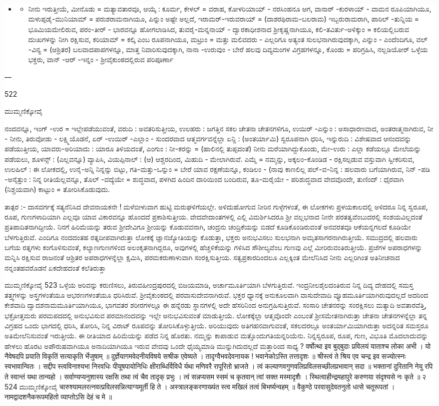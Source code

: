 - - ನೀನು ಇರುತ್ತೀಯೆ, ಮೀನೊಡು = ಮತ್ಯಾವತಾರವೂ, ಆಯ್ಕೆ : ಕೂರ್ಮ, ಕೇಳಲ್ = ವರಾಹ, ಕೋಳರಿಯಾಯ್ - ನರಸಿಂಹನೂ ಆಗ, ವಾನಾರ್ -ಕುರಳಾಯ್ - ವಾಮನ ರೂಪಿಯಾಗಿಯೂ, ಮಳುಪ್ಪಡೈ-ಮುನಿಯಾಮ್ = ಪರುಶರಾಮನಾಗಿಯೂ, ಪಿನ್ನುಂ ಅಷ್ಟೇ ಅಲ್ಲದೆ, ಇರಾಮರ್-ಇರುವರಾಯ್ = (ದಾಶರಥಿರಾಮ-ಬಲರಾಮ) ಇಬ್ಬರುರಾಮರಾಗಿ, ಪಾರಿಲ್ -ತುನ್ನಿಯ = ಭೂಮಿಯಮೇಲಿರುವ, ಪರಂ-ತೀರ್ - ಭಾರವನ್ನೂ ಹೋಗಲಾಡಿಸಿದ, ತುವರೈ-ಮನ್ನನಾಯ್ - ದ್ವಾರಕಾಧೀಶನಾದ ಶ್ರೀಕೃಷ್ಣನಾಗಿಯೂ, ಕಲಿ-ತವಿರ್ತು-ಅಳಿಕ್ಕುಂ = ಕಲಿಯಲ್ಲಿಬರುವ ದುಃಖಗಳನ್ನು ನೀಗಿ ರಕ್ಷಿಸುವ, ಕರಿಯಾಮ್ = ಕಲ್ಕಿ ಎಂಬ ರೂಪನಾಗಿಯೂ, ಮಟ್ರುಂ = ಮತ್ತು ಮಲಿವದರು - ಎಲ್ಲರಿಗೂ ಅತ್ಯಂತ ಸುಲಭನಾಗಿರುವುದಕ್ಕಾಗಿ, ಎನ್ನುಂ - ಎಂದೆಂದಿಗೂ, ವಲ್ -ವಿನ್ಯ = (ಆಶ್ರಿತರ) ಬಲವಾದಪಾಪಗಳನ್ನೂ, ಮಾತ್ತ ನಿವಾರಿಸುವುದಕ್ಕಾಗಿ, ನಾನಾ -ಉರುವುಂ - ಬೇರೆ ಹಲವು ದಿವ್ಯಮಂಗಳ ವಿಗ್ರಹಗಳನ್ನೂ, ಕೊಂಡು = ಪರಿಗ್ರಹಿಸಿ, ನಲ್ಲಡಿಯೋರ್ ಒಳ್ಳೆಯ ಭಕ್ತರು, ವಾನ್ -ಆರ್ -ಇನ್ನಂ - ಶ್ರೀವೈಕುಂಠದಲ್ಲಿರುವ ಪರಿಪೂರ್ಣಾ 


— 

522 


ಮುಮ್ಮಣಿಕ್ಕೋವೈ 


ನಂದವನ್ನೂ, ಇಂಗ್ -ಉರ = ಇಲ್ಲೇಪಡೆಯುವಂತೆ, ವರುದಿ : ಅವತರಿಸುತ್ತೀಯ, ಉಲಹರು : ಜಗತ್ತಿನ ಸಕಲ ಚೇತನಾ ಚೇತನಗಳಿಗೂ, ಉಯಿರ್ -ಎನ್ನುಂ : ಅಸಾಧಾರಣವಾದ, ಅಂತರಾತ್ಮನಾಗಿರುವ, ನೀ - ನೀನು, ತಿರುವೋಡು - ಲಕ್ಷ್ಮಿಯೊಡನೆ, ಏರ್ -ಉಯಿರ್ -ಎಲ್ಲಾಂ - ಸುಂದರವಾದ ಆತ್ಮವರ್ಗವನ್ನೆಲ್ಲಾ ಏನ್ದಿ : (ಅಂತರ್ಯಾಮಿ) ಸ್ವರೂಪನಾಗಿ ಧರಿಸಿ, ಇನ್ನುರುದಿ : ವಿಶೇಷವಾದ ಆನಂದವನ್ನು ಪಡೆಯುತ್ತೀಯ, ಯಾವರು-ಅರಿಯಾದು : ಯಾರೂ ತಿಳಿಯದಂತೆ, ಎಂಗುಂ : ನೀ-ಕರನ್ನು = (ಹಾಲಿನಲ್ಲಿ ತುಪ್ಪದಂತೆ) ನೀನು ಮರೆಯಾಗಿದ್ದುಕೊಂಡು, ಮೇ-ಉರು : 
ಎಲ್ಲಾ ಕಡೆಯಲ್ಲೂ ಮೇಲೆಯನ್ನು ಪಡೆಯಲು, ಶೂಳನ್ಸ್ : (ಎಲ್ಲವನ್ನೂ) ವ್ಯಾಪಿಸಿ, ವಿಯಪ್ಪಿನಾಲ್ : (ಆ) ಆಶ್ಚರದಿಂದ, ಮಿಹುದಿ - ಮೇಲಾಗಿರುವೆ. ಎಮ್ಮೆ = ನಮ್ಮನ್ನು, ಅಕ್ಕಲಂ-ಕೊಂಡಿಡ - ರಕ್ಷಿಸಲ್ಪಡುವ ವಸ್ತುವಾಗಿ ಸ್ವೀಕರಿಸುವ, ಉಲಹಿಲ್ : ಈ ಲೋಕದಲ್ಲಿ, ಉನೈ-ಅನ್ನಿ ನಿನ್ನನ್ನು ಬಿಟ್ಟು, ಗತಿ-ಮತ್ತು-ಒನ್ನುಂ = ಬೇರೆ ಯಾವ ರಕ್ಷಣೆಯನ್ನೂ, ಕಂಡಿಲಂ - (ನಾವು ಕಾಣಲಿಲ್ಲ ಪಲ್-ವ-ನಿನ್ನ : ಹಲವಾರು ಬಗೆಯಾಗಿರುವ, ನಿನ್ -ಪಡಿ -ಅನೈತ್ತುಂ : ನಿನ್ನ ರೀತಿಯೆಲ್ಲವನ್ನೂ, ತೊಲ್ -ವದ್ಯೆಯೇ = ಶುದ್ಧವಾದ, ಪಳಗಿದ ಹಿಂದಿನ ದಾರಿಯಿಂದ ಬಂದಿರುವ, ತೂ-ಮರೈಯೇ - ಪರಿಶುದ್ಧವಾದ ವೇದವೊಂದೇ, ತುಣಿಂದ್ : ಧೈರವಾಗಿ (ನಿಶ್ಚಯವಾಗಿ) ಕಾಟ್ಟುಂ = ತೋರಿಸಿಕೊಡುವುದು. 





ತಾತ್ಪರ :- ದಾಸವರ್ಗಕ್ಕೆ ಸತ್ಯನೆನಿಸಿದ ದೇವನಾಯಕನೇ ! ಮಳೆಬೀಳುವಾಗ ಹುಟ್ಟಿ ಮರುಘಳಿಗೆಯಲ್ಲೇ. ಅಳಿದುಹೋಗುವ ನೀರಿನ ಗುಳ್ಳೆಗಳಂತೆ, ಈ ಲೋಕಗಳು ಪ್ರಳಯಕಾಲದಲ್ಲಿ ಅಳಿದರೂ ನಿನ್ನ ಸ್ವರೂಪ, ರೂಪ, ಗುಣಗಳಾದಿಯಾಗಿ ಎಲ್ಲವೂ ಯಾವ ವಿಕಾರವನ್ನೂ ಹೊಂದದೆ ಪ್ರಕಾಶಿಸುತ್ತೀಯ. ವೇದವೇದಾಂತಗಳಲ್ಲಿ ಎಲ್ಲಿ ವಿಮರ್ಶಿಸಿದರೂ ಶ್ರೀ ವಲ್ಲಭನಾದ ನೀನೇ ಪರತತ್ವವೆಂಬುದರಲ್ಲಿ ಸಂಶಯವಿಲ್ಲದಂತೆ ಪ್ರತಿಪಾದಿತನಾಗಿದ್ದೀಯೆ. ನಿನಗೆ ಹಿರಿಮೆಯನ್ನು ತರುವ ಶ್ರೀದೇವಿಗೂ ಶ್ರೀಯನ್ನು ಕೊಡುವವನಾಗಿ, ಚಂದ್ರನು ಚಂದ್ರಿಕೆಯನ್ನು ಬಿಡದೆ ಕೂಡಿಕೊಂಡಿರುವಂತೆ ಅನವರತವೂ ಆಕೆಯನ್ನಗಲದೆ ಕೂಡಿಯೇ ಬೆಳಗುತ್ತಿರುವೆ. ಎಂದಿಗೂ ನಂದದಂತಹ ರತ್ನದೀಪವಾಗಿರುತ್ತಾ ಲೋಕಕ್ಕೆ ಜ್ಞಾನಜ್ಯೋತಿಯನ್ನು ಕೊಡುತ್ತಾ, ಭಕ್ತರು ಅನುಭವಿಸಲು ಸುಲಭನಾಗಿ ಅಮೃತಸಾಗರನಾಗಿರುತ್ತೀಯೆ. ಸಮುದ್ರದಲ್ಲಿ ಹಲವಾರು ಬಗೆಯ ರತ್ನಗಳು ಕಂಗೊಳಿಸುವಂತೆ, ಕಲ್ಯಾಣಗುಣಗಳಿಂದ ಅಲಂಕೃತನಾಗಿದ್ದರೂ, ಅವುಗಳಲ್ಲಿ ಹೆಚ್ಚಳಿಕೆಯನ್ನು ಗಳಿಸಿದ ಸೌಶೀಲ್ಯವೆಂಬ ಗುಣವು ಎಲ್ಲೆ ಮೀರಿರುವಂತಿರುತ್ತೀಯೆ. ಪ್ರಜೆಗಳ ಅಪರಾಧಗಳನ್ನು ಮನ್ನಿಸಿ ರಕ್ಷಿಸುವ ರಾಜನಂತೆ ಆಶ್ರಿತರ ಅಪರಾಧಗಳನ್ನೆಲ್ಲಾ ಕ್ಷಮಿಸಿ, ಪರಮಕರುಣಾಳುವಾಗಿ ಸಂರಕ್ಷಿಸುತ್ತೀಯ. ಸತ್ವಪ್ರಕಾರದಿಂದಲೂ ಎಲ್ಲಕ್ಕಿಂತ ಮೇಲೆನಿಸಿದ ನೀನು ಎಲ್ಲರಿಗಿಂತ ಅತಿನೀಚನಾದ ನನ್ನಂತಹವರೊಡನೆ ಏಕದೇಹದಂತೆ ಕಲೆತಿರುತ್ತಾ 

ಮುಮ್ಮಣಿಕ್ಕೋವೈ 
523 
ಒಳ್ಳೆಯ ಅರಿವನ್ನು ಕರುಣಿಸಲು, ತಿರುವಹೀಂದ್ರಪುರದಲ್ಲಿ ಬಿಜಯಮಾಡಿ, ಅರ್ಚಾಮೂರ್ತಿಯಾಗಿ ಬೆಳಗುತ್ತಿರುವೆ. ಇಂದ್ರನೀಲಶೈಲದಂತಿರುವ ನಿನ್ನ ದಿವ್ಯ ದೇಹದಲ್ಲಿ ಸಮಸ್ತ ತತ್ತ್ವಗಳನ್ನು ಅಸ್ತ್ರಗಳಂತೆಯೂ ಆಭರಣಗಳಂತೆಯೂ ಧರಿಸಿರುವೆ. ಶ್ರೀವೈಕುಂಠದಲ್ಲಿ ಪರವಾಸುದೇವನಾಗಿರುವೆ. ಭಕ್ತರ ಧ್ಯಾನಕ್ಕೆ ಅನುಕೂಲವಾಗಿ ವಾಸುದೇವಾದಿ ವ್ಯೂಹಮೂರ್ತಿಯಾಗಿರುವುದಲ್ಲದೆ ಅದರಿಂದ ಕೇಶವಾದಿ ದ್ವಾದಶನಾಮಮೂರ್ತಿಯಾಗಿಯೂ, ಭಾಗವತರ ಶರೀರಗಳಲ್ಲೂ ಈ ಹನ್ನೆರಡು ಸ್ಥಾನಗಳಲ್ಲಿ ಅದೇ ಹೆಸರಿನಿಂದ ಅನುಗ್ರಹಿಸುತ್ತಿರುವೆ. ಸಂಸಾರಿ ಚೇತನರನ್ನು ಸಂರಕ್ಷಿಸಲು ಮತ್ಯಾದಿ ಅವತಾರವೆತ್ತಿ, ಭಕ್ರೋತ್ತಮರು ಪರಮಪದದಲ್ಲಿ ಅನುಭವಿಸುವ ಪರಮಾನಂದವನ್ನು ಇಲ್ಲೇ ಅನುಭವಿಸುವಂತೆ ಮಾಡುತ್ತೀಯೆ. ಲೋಕಕ್ಕೆಲ್ಲಾ ಆತ್ಮವೊಂದೇ ಎಂಬಂತೆ ಶ್ರೀಸಮೇತನಾಗಿರುತ್ತಾ ಚೇತನಾ ಚೇತನಗಳನ್ನೆಲ್ಲಾ ತನ್ನ ವಿಗ್ರಹದ ಒಂದು ಭಾಗದಲ್ಲಿ ಧರಿಸಿ, ತೋರಿಸಿ, ನಿನ್ನ ವಿರಾಟ್ ರೂಪವನ್ನು ತೋರಿಸಿಕೊಳ್ಳುತ್ತೀಯೆ. ಅರಿಯುವುದು ಅತಿಗಹನವಾಗುವಂತೆ, ಸಕಲದರಲ್ಲೂ ಅಂತರ್ಯಾಮಿಯಾಗಿರುತ್ತಾ ಅದನ್ನರಿತ ಸಮಸ್ತರೂ ಅತಿಮೇಲೆನಿಸುವಂತೆ ಇರುತ್ತೀಯೆ. ಈ ರೀತಿಯಾದ ಹಿರಿಮೆಯನ್ನು ಪಡೆದ ನಿನ್ನ ಹೊರತು. ನಮ್ಮನ್ನು ಕಾಪಾಡುವ ಮತ್ತೊಂದುಗತಿಯನ್ನರಿಯೆನು. ನಿನ್ನಸ್ವರೂಪ, ರೂಪ, ಗುಣ, ವಿಭೂತಿ ಮೊದಲಾದುವನ್ನು ಹೇಳಲು ಹೊರಟ ಅಪೌರುಷವಾಗಿಯೂ ಅನಾದಿಯಾಗಿಯೂ ಇರುವ ವೇದವು ಒಂದೇ ಧೈಯ್ಯಮಾಡಿ ಮುನ್ನುಗಿದುದಲ್ಲದೆ ಮತ್ತಾರಿಂದ ಸಾಧ್ಯ ? 
वर्षोत्था इव बुद्बुदाः प्रविलयं याताश्च लोका अभी । यो नैवेषदपि प्रयाति विकृतिं सत्याकृति र्भेजुषाम् ॥ दुर्ज्ञेयागमवेदनीयविषये सश्रीक एवेष्यते । तादृग्वैभवदेवनायक ! भवानेकोऽस्ति तत्तादृशः ॥ श्रीस्त्वं ते श्रिय एव चन्द्र इव सज्योत्स्नः स्वभावान्वितः । सद्दीप स्त्वविनाश्यभा निरवधिः पीयूषपायोनिधिः क्षीराब्धिर्विविधै र्यथा मणिवरै रापूरितो भ्राजते । त्वं कल्याणवगुणवलिप्रविलसच्छीलप्रभावान् सदा ॥ भक्तानां दुरितानि नेयु रपि ते स्वान्तं यथा तान्यहो । सर्वाण्यप्यनुशास्य रक्षसि तथा त्वं चैव तादृक् प्रभुः । त्वं सन्नप्यसम स्समं च कृतवान् त्वां सक्त मस्मादृशैः । स्थित्वाहीन्द्रमहापुरे करुणया संदृश्यसे नः कृते ॥ 
२ 
524 
ಮುಮ್ಮಣಿಕ್ಕೋವೈ 
चारुश्यामलरत्नवत्प्रविलसन्नित्याग्यमूर्ती हि ते । अस्त्रालङ्करणाख्यंत स्त्व मखिलं तत्वं बिभर्ष्यन्वहम् ॥ वैकुण्ठे परवासुदेवतनुतो धत्से चतूरूपतां । नामद्वादशनैकरूपमहितो व्याप्तोऽसि देहं च मे ॥ 